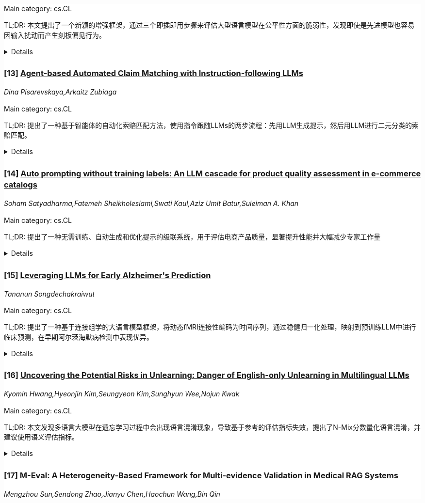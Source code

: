 Main category: cs.CL

TL;DR: 本文提出了一个新颖的增强框架，通过三个即插即用步骤来评估大型语言模型在公平性方面的脆弱性，发现即使是先进模型也容易因输入扰动而产生刻板偏见行为。


<details><summary>Details</summary></details>


### [13] [Agent-based Automated Claim Matching with Instruction-following LLMs](https://arxiv.org/abs/2510.23924)
*Dina Pisarevskaya,Arkaitz Zubiaga*

Main category: cs.CL

TL;DR: 提出了一种基于智能体的自动化索赔匹配方法，使用指令跟随LLMs的两步流程：先用LLM生成提示，然后用LLM进行二元分类的索赔匹配。


<details><summary>Details</summary></details>


### [14] [Auto prompting without training labels: An LLM cascade for product quality assessment in e-commerce catalogs](https://arxiv.org/abs/2510.23941)
*Soham Satyadharma,Fatemeh Sheikholeslami,Swati Kaul,Aziz Umit Batur,Suleiman A. Khan*

Main category: cs.CL

TL;DR: 提出了一种无需训练、自动生成和优化提示的级联系统，用于评估电商产品质量，显著提升性能并大幅减少专家工作量


<details><summary>Details</summary></details>


### [15] [Leveraging LLMs for Early Alzheimer's Prediction](https://arxiv.org/abs/2510.23946)
*Tananun Songdechakraiwut*

Main category: cs.CL

TL;DR: 提出了一种基于连接组学的大语言模型框架，将动态fMRI连接性编码为时间序列，通过稳健归一化处理，映射到预训练LLM中进行临床预测，在早期阿尔茨海默病检测中表现优异。


<details><summary>Details</summary></details>


### [16] [Uncovering the Potential Risks in Unlearning: Danger of English-only Unlearning in Multilingual LLMs](https://arxiv.org/abs/2510.23949)
*Kyomin Hwang,Hyeonjin Kim,Seungyeon Kim,Sunghyun Wee,Nojun Kwak*

Main category: cs.CL

TL;DR: 本文发现多语言大模型在遗忘学习过程中会出现语言混淆现象，导致基于参考的评估指标失效，提出了N-Mix分数量化语言混淆，并建议使用语义评估指标。


<details><summary>Details</summary></details>


### [17] [M-Eval: A Heterogeneity-Based Framework for Multi-evidence Validation in Medical RAG Systems](https://arxiv.org/abs/2510.23995)
*Mengzhou Sun,Sendong Zhao,Jianyu Chen,Haochun Wang,Bin Qin*
